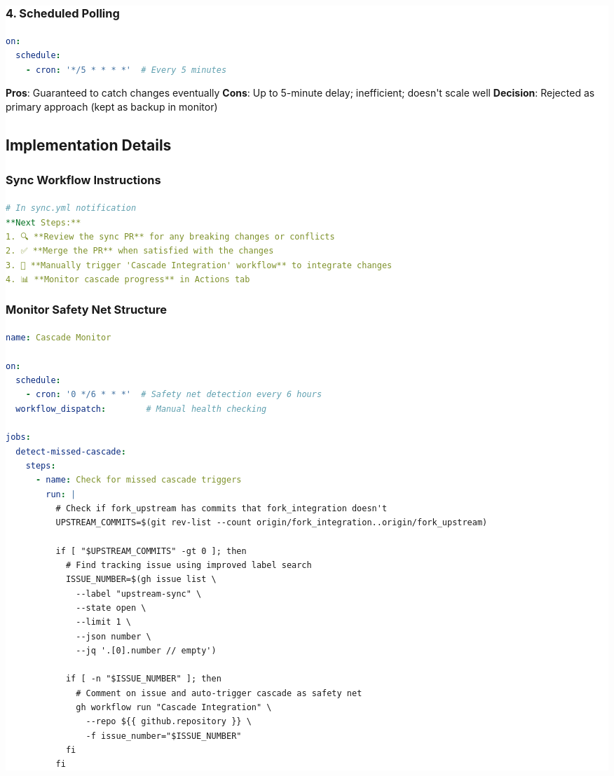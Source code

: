 ### 4. Scheduled Polling
```yaml
on:
  schedule:
    - cron: '*/5 * * * *'  # Every 5 minutes
```
**Pros**: Guaranteed to catch changes eventually
**Cons**: Up to 5-minute delay; inefficient; doesn't scale well
**Decision**: Rejected as primary approach (kept as backup in monitor)

## Implementation Details

### Sync Workflow Instructions
```yaml
# In sync.yml notification
**Next Steps:**
1. 🔍 **Review the sync PR** for any breaking changes or conflicts
2. ✅ **Merge the PR** when satisfied with the changes  
3. 🚀 **Manually trigger 'Cascade Integration' workflow** to integrate changes
4. 📊 **Monitor cascade progress** in Actions tab
```

### Monitor Safety Net Structure
```yaml
name: Cascade Monitor

on:
  schedule:
    - cron: '0 */6 * * *'  # Safety net detection every 6 hours
  workflow_dispatch:        # Manual health checking

jobs:
  detect-missed-cascade:
    steps:
      - name: Check for missed cascade triggers
        run: |
          # Check if fork_upstream has commits that fork_integration doesn't
          UPSTREAM_COMMITS=$(git rev-list --count origin/fork_integration..origin/fork_upstream)
          
          if [ "$UPSTREAM_COMMITS" -gt 0 ]; then
            # Find tracking issue using improved label search
            ISSUE_NUMBER=$(gh issue list \
              --label "upstream-sync" \
              --state open \
              --limit 1 \
              --json number \
              --jq '.[0].number // empty')
            
            if [ -n "$ISSUE_NUMBER" ]; then
              # Comment on issue and auto-trigger cascade as safety net
              gh workflow run "Cascade Integration" \
                --repo ${{ github.repository }} \
                -f issue_number="$ISSUE_NUMBER"
            fi
          fi
```

